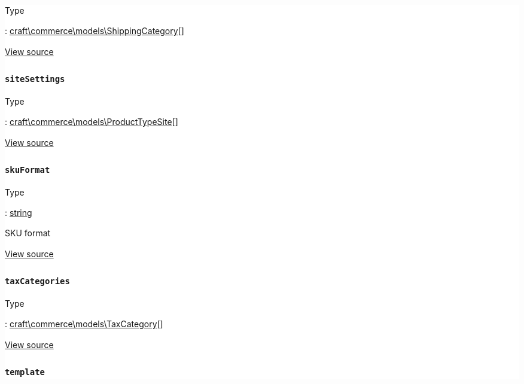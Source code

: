 

Type

:   [craft\commerce\models\ShippingCategory](craft-commerce-models-shippingcategory.md)[]







[View source](https://github.com/craftcms/commerce/blob/master/src/models/ProductType.php)



### `siteSettings`



Type

:   [craft\commerce\models\ProductTypeSite](craft-commerce-models-producttypesite.md)[]







[View source](https://github.com/craftcms/commerce/blob/master/src/models/ProductType.php)



### `skuFormat`



Type

:   [string](http://php.net/language.types.string)



SKU format



[View source](https://github.com/craftcms/commerce/blob/master/src/models/ProductType.php#L89)



### `taxCategories`



Type

:   [craft\commerce\models\TaxCategory](craft-commerce-models-taxcategory.md)[]







[View source](https://github.com/craftcms/commerce/blob/master/src/models/ProductType.php)



### `template`

